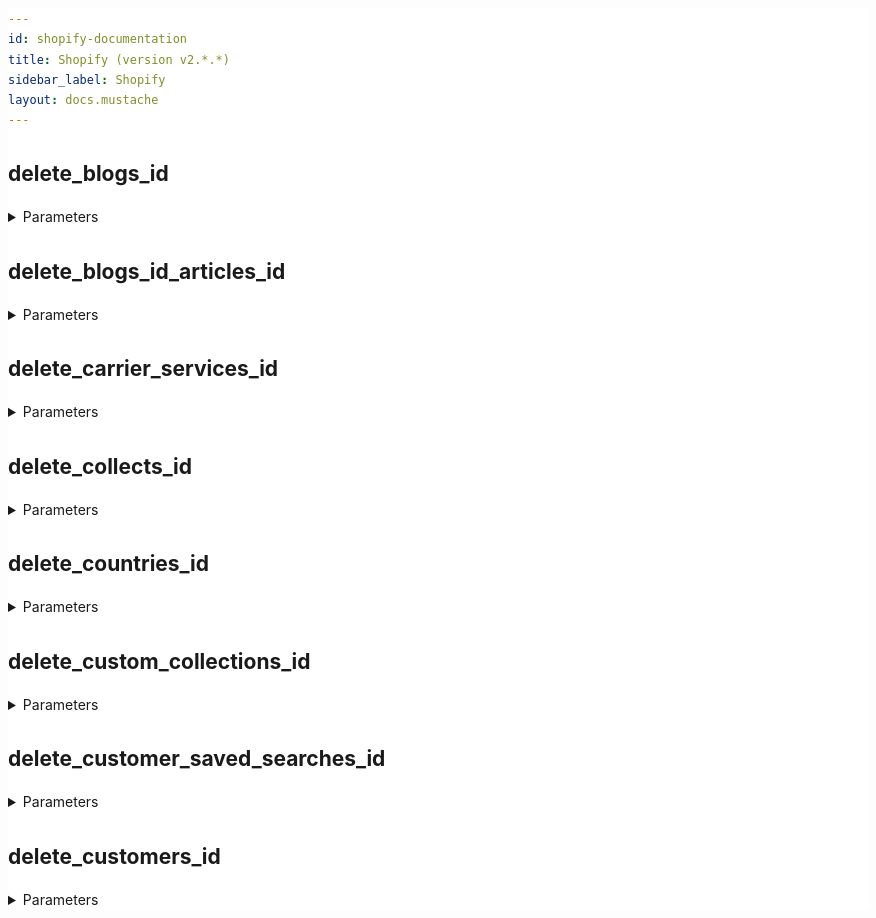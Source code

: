 ```yaml
---
id: shopify-documentation
title: Shopify (version v2.*.*)
sidebar_label: Shopify
layout: docs.mustache
---
```


## delete_blogs_id



<details><summary>Parameters</summary></details>

## delete_blogs_id_articles_id



<details><summary>Parameters</summary></details>

## delete_carrier_services_id



<details><summary>Parameters</summary></details>

## delete_collects_id



<details><summary>Parameters</summary></details>

## delete_countries_id



<details><summary>Parameters</summary></details>

## delete_custom_collections_id



<details><summary>Parameters</summary></details>

## delete_customer_saved_searches_id



<details><summary>Parameters</summary></details>

## delete_customers_id



<details><summary>Parameters</summary></details>
